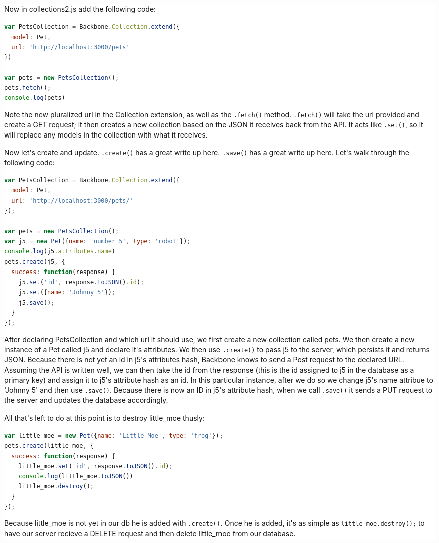 
Now in collections2.js add the following code:
```js
var PetsCollection = Backbone.Collection.extend({
  model: Pet,
  url: 'http://localhost:3000/pets'
})

var pets = new PetsCollection();
pets.fetch();
console.log(pets)
```

Note the new pluralized url in the Collection extension, as well as the ```.fetch()``` method. ```.fetch()``` will take the url provided and create a GET request; it then creates a new collection based on the JSON it receives back from the API.
It acts like ```.set()```, so it will replace any models in the collection with what it receives.

Now let's create and update. ```.create()``` has a great write up [here](http://backbonejs.org/#Collection-create). ```.save()``` has a great write up [here](http://backbonejs.org/#Model-save). Let's walk through the following code:

```js
var PetsCollection = Backbone.Collection.extend({
  model: Pet,
  url: 'http://localhost:3000/pets/'
});

var pets = new PetsCollection();
var j5 = new Pet({name: 'number 5', type: 'robot'});
console.log(j5.attributes.name)
pets.create(j5, {
  success: function(response) {
    j5.set('id', response.toJSON().id);
    j5.set({name: 'Johnny 5'});
    j5.save();
  }
});
```

After declaring PetsCollection and which url it should use, we first create a new collection called pets. We then create a new instance of a Pet called j5 and declare it's attributes. We then use ```.create()``` to pass j5 to the server, which persists it and returns JSON. Because there is not yet an id in j5's attributes hash, Backbone knows to send a Post request to the declared URL.  Assuming the API is written well, we can then take the id from the response (this is the id assigned to j5 in the database as a primary key) and assign it to j5's attribute hash as an id. In this particular instance, after we do so we change j5's name attribue to 'Johnny 5' and then use ```.save()```. Because there is now an ID in j5's attribute hash, when we call ```.save()``` it sends a PUT request to the server and updates the database accordingly.

All that's left to do at this point is to destroy little_moe thusly:
```js
var little_moe = new Pet({name: 'Little Moe', type: 'frog'});
pets.create(little_moe, {
  success: function(response) {
    little_moe.set('id', response.toJSON().id);
    console.log(little_moe.toJSON())
    little_moe.destroy();
  }
});
```

Because little_moe is not yet in our db he is added with ```.create()```. Once he is added, it's as simple as ```little_moe.destroy();``` to have our server recieve a DELETE request and then delete little_moe from our database.
